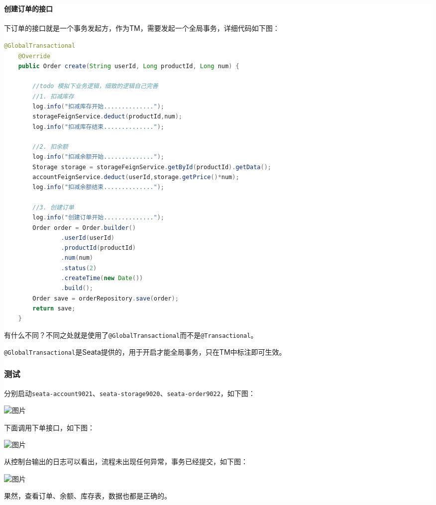 #### 创建订单的接口

下订单的接口就是一个事务发起方，作为TM，需要发起一个全局事务，详细代码如下图：

```java
@GlobalTransactional
    @Override
    public Order create(String userId, Long productId, Long num) {

        //todo 模拟下业务逻辑，细致的逻辑自己完善
        //1. 扣减库存
        log.info("扣减库存开始..............");
        storageFeignService.deduct(productId,num);
        log.info("扣减库存结束..............");

        //2. 扣余额
        log.info("扣减余额开始..............");
        Storage storage = storageFeignService.getById(productId).getData();
        accountFeignService.deduct(userId,storage.getPrice()*num);
        log.info("扣减余额结束..............");

        //3. 创建订单
        log.info("创建订单开始..............");
        Order order = Order.builder()
                .userId(userId)
                .productId(productId)
                .num(num)
                .status(2)
                .createTime(new Date())
                .build();
        Order save = orderRepository.save(order);
        return save;
    }
```

有什么不同？不同之处就是使用了`@GlobalTransactional`而不是`@Transactional`。

`@GlobalTransactional`是Seata提供的，用于开启才能全局事务，只在TM中标注即可生效。

### 测试

分别启动`seata-account9021`、`seata-storage9020`、`seata-order9022`，如下图：

![图片](images/640-20220109174816884)

下面调用下单接口，如下图：

![图片](images/640-20220109174817004)

从控制台输出的日志可以看出，流程未出现任何异常，事务已经提交，如下图：

![图片](images/640-20220109174816914)

果然，查看订单、余额、库存表，数据也都是正确的。
